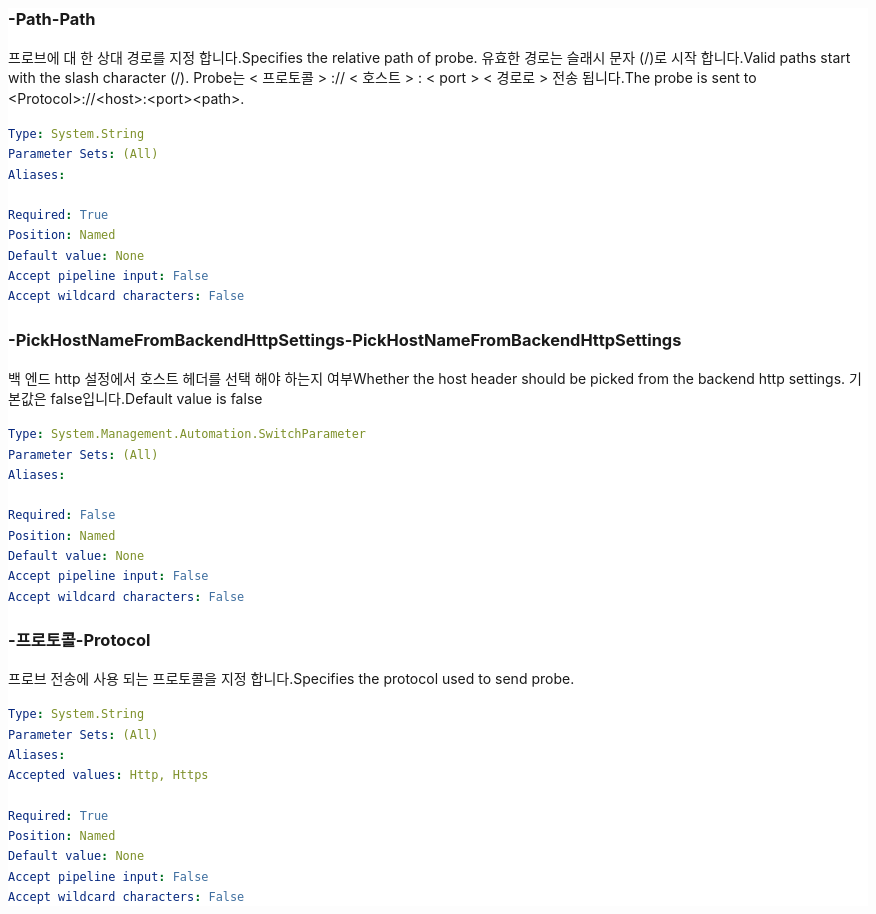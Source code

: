 ### <span data-ttu-id="de325-130">-Path</span><span class="sxs-lookup"><span data-stu-id="de325-130">-Path</span></span>
<span data-ttu-id="de325-131">프로브에 대 한 상대 경로를 지정 합니다.</span><span class="sxs-lookup"><span data-stu-id="de325-131">Specifies the relative path of probe.</span></span>
<span data-ttu-id="de325-132">유효한 경로는 슬래시 문자 (/)로 시작 합니다.</span><span class="sxs-lookup"><span data-stu-id="de325-132">Valid paths start with the slash character (/).</span></span>
<span data-ttu-id="de325-133">Probe는 \< 프로토콜 \> :// \< 호스트 \> : \< port \> \< 경로로 \> 전송 됩니다.</span><span class="sxs-lookup"><span data-stu-id="de325-133">The probe is sent to \<Protocol\>://\<host\>:\<port\>\<path\>.</span></span>

```yaml
Type: System.String
Parameter Sets: (All)
Aliases:

Required: True
Position: Named
Default value: None
Accept pipeline input: False
Accept wildcard characters: False
```

### <span data-ttu-id="de325-134">-PickHostNameFromBackendHttpSettings</span><span class="sxs-lookup"><span data-stu-id="de325-134">-PickHostNameFromBackendHttpSettings</span></span>
<span data-ttu-id="de325-135">백 엔드 http 설정에서 호스트 헤더를 선택 해야 하는지 여부</span><span class="sxs-lookup"><span data-stu-id="de325-135">Whether the host header should be picked from the backend http settings.</span></span>
<span data-ttu-id="de325-136">기본값은 false입니다.</span><span class="sxs-lookup"><span data-stu-id="de325-136">Default value is false</span></span>

```yaml
Type: System.Management.Automation.SwitchParameter
Parameter Sets: (All)
Aliases:

Required: False
Position: Named
Default value: None
Accept pipeline input: False
Accept wildcard characters: False
```

### <span data-ttu-id="de325-137">-프로토콜</span><span class="sxs-lookup"><span data-stu-id="de325-137">-Protocol</span></span>
<span data-ttu-id="de325-138">프로브 전송에 사용 되는 프로토콜을 지정 합니다.</span><span class="sxs-lookup"><span data-stu-id="de325-138">Specifies the protocol used to send probe.</span></span>

```yaml
Type: System.String
Parameter Sets: (All)
Aliases:
Accepted values: Http, Https

Required: True
Position: Named
Default value: None
Accept pipeline input: False
Accept wildcard characters: False
```
